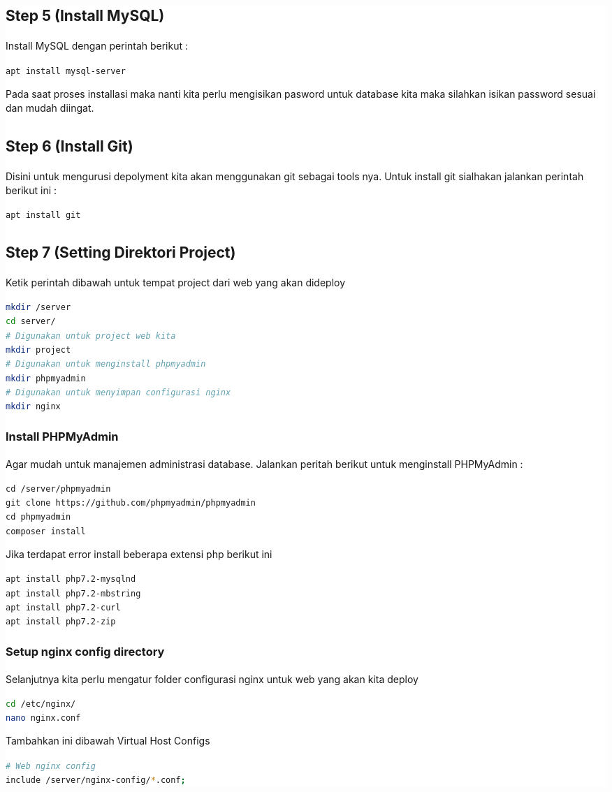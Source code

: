 ## Step 5 (Install MySQL)
Install MySQL dengan perintah berikut :
```bash
apt install mysql-server
```

Pada saat proses installasi maka nanti kita perlu mengisikan pasword untuk database kita maka silahkan isikan password sesuai dan mudah diingat.

## Step 6 (Install Git)
Disini untuk mengurusi depolyment kita akan menggunakan git sebagai tools nya. Untuk install git sialhakan jalankan perintah berikut ini :
```bash
apt install git
```

## Step 7 (Setting Direktori Project)
Ketik perintah dibawah untuk tempat project dari web yang akan dideploy
```bash
mkdir /server
cd server/
# Digunakan untuk project web kita
mkdir project
# Digunakan untuk menginstall phpmyadmin
mkdir phpmyadmin
# Digunakan untuk menyimpan configurasi nginx
mkdir nginx
```

### Install PHPMyAdmin
Agar mudah untuk manajemen administrasi database. Jalankan peritah berikut untuk menginstall PHPMyAdmin :
```
cd /server/phpmyadmin
git clone https://github.com/phpmyadmin/phpmyadmin
cd phpmyadmin
composer install
```
Jika terdapat error install beberapa extensi php berikut ini
```bash
apt install php7.2-mysqlnd
apt install php7.2-mbstring 
apt install php7.2-curl
apt install php7.2-zip
```

### Setup nginx config directory
Selanjutnya kita perlu mengatur folder configurasi nginx untuk web yang akan kita deploy 

```bash
cd /etc/nginx/
nano nginx.conf
```
Tambahkan ini dibawah Virtual Host Configs
```bash
# Web nginx config
include /server/nginx-config/*.conf;
```
